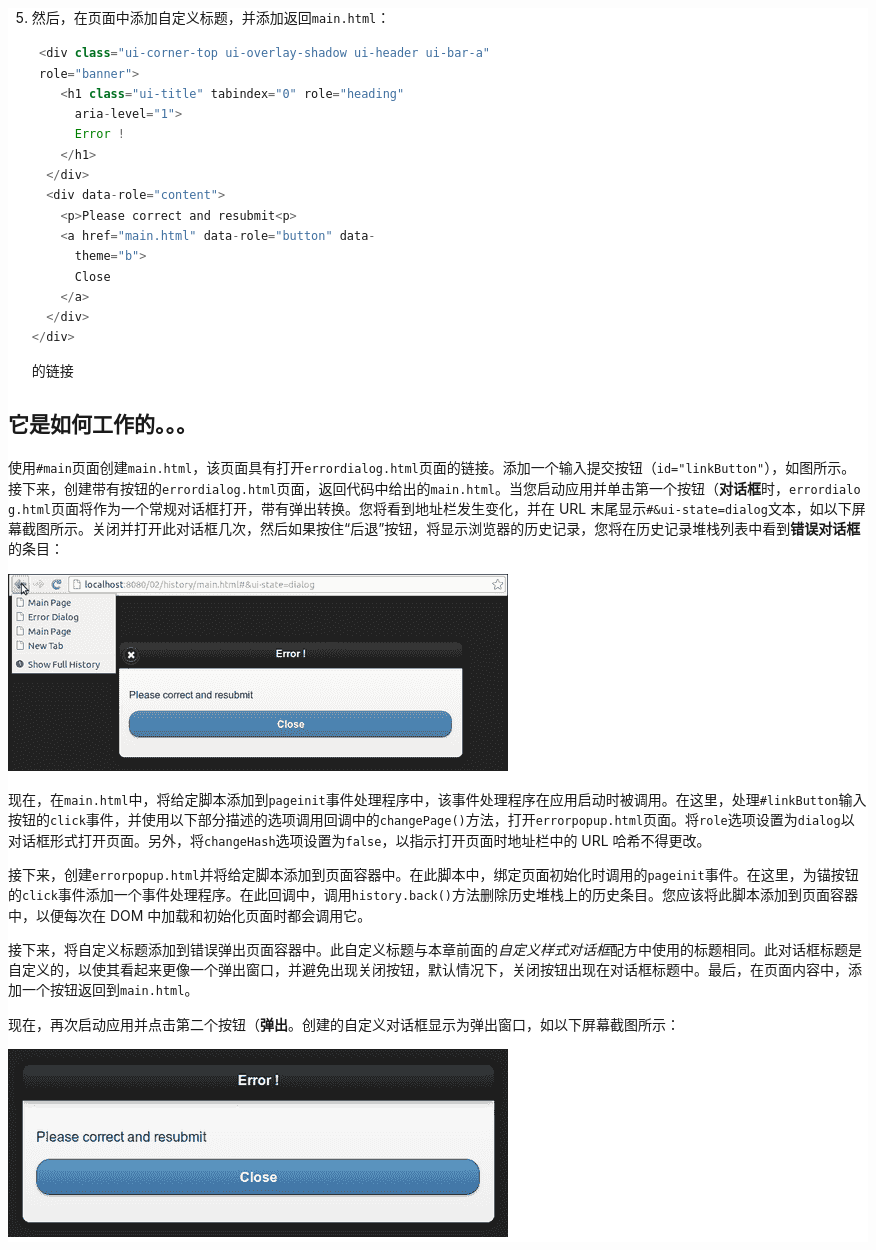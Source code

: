 5.  然后，在页面中添加自定义标题，并添加返回`main.html`：

    ```js
     <div class="ui-corner-top ui-overlay-shadow ui-header ui-bar-a" 
     role="banner">
        <h1 class="ui-title" tabindex="0" role="heading" 
          aria-level="1">
          Error !
        </h1>
      </div>
      <div data-role="content">
        <p>Please correct and resubmit<p>
        <a href="main.html" data-role="button" data-
          theme="b">
          Close
        </a>
      </div>
    </div>
    ```

    的链接

## 它是如何工作的。。。

使用`#main`页面创建`main.html`，该页面具有打开`errordialog.html`页面的链接。添加一个输入提交按钮（`id="linkButton"`），如图所示。接下来，创建带有按钮的`errordialog.html`页面，返回代码中给出的`main.html`。当您启动应用并单击第一个按钮（**对话框**时，`errordialog.html`页面将作为一个常规对话框打开，带有弹出转换。您将看到地址栏发生变化，并在 URL 末尾显示`#&ui-state=dialog`文本，如以下屏幕截图所示。关闭并打开此对话框几次，然后如果按住“后退”按钮，将显示浏览器的历史记录，您将在历史记录堆栈列表中看到**错误对话框**的条目：

![How it works...](img/7225_02_10.jpg)

现在，在`main.html`中，将给定脚本添加到`pageinit`事件处理程序中，该事件处理程序在应用启动时被调用。在这里，处理`#linkButton`输入按钮的`click`事件，并使用以下部分描述的选项调用回调中的`changePage()`方法，打开`errorpopup.html`页面。将`role`选项设置为`dialog`以对话框形式打开页面。另外，将`changeHash`选项设置为`false`，以指示打开页面时地址栏中的 URL 哈希不得更改。

接下来，创建`errorpopup.html`并将给定脚本添加到页面容器中。在此脚本中，绑定页面初始化时调用的`pageinit`事件。在这里，为锚按钮的`click`事件添加一个事件处理程序。在此回调中，调用`history.back()`方法删除历史堆栈上的历史条目。您应该将此脚本添加到页面容器中，以便每次在 DOM 中加载和初始化页面时都会调用它。

接下来，将自定义标题添加到错误弹出页面容器中。此自定义标题与本章前面的*自定义样式对话框*配方中使用的标题相同。此对话框标题是自定义的，以使其看起来更像一个弹出窗口，并避免出现关闭按钮，默认情况下，关闭按钮出现在对话框标题中。最后，在页面内容中，添加一个按钮返回到`main.html`。

现在，再次启动应用并点击第二个按钮（**弹出**。创建的自定义对话框显示为弹出窗口，如以下屏幕截图所示：

![How it works...](img/7225_02_11.jpg)
